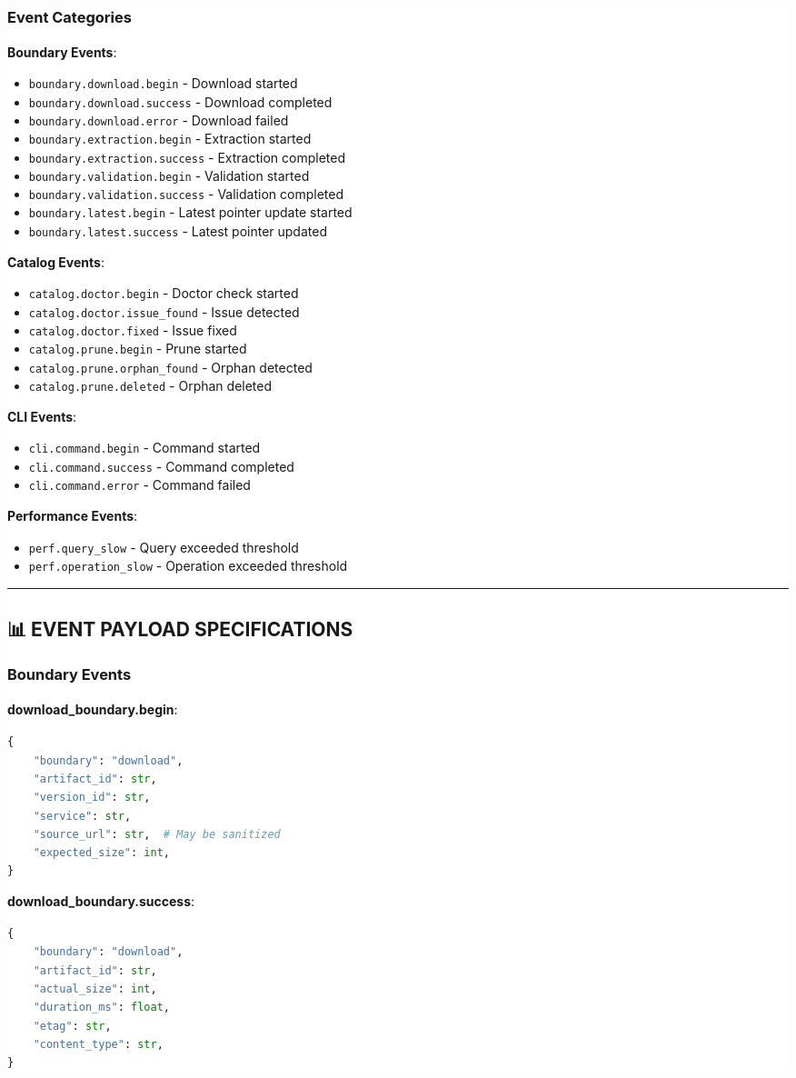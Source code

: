 ### Event Categories

**Boundary Events**:
- `boundary.download.begin` - Download started
- `boundary.download.success` - Download completed
- `boundary.download.error` - Download failed
- `boundary.extraction.begin` - Extraction started
- `boundary.extraction.success` - Extraction completed
- `boundary.validation.begin` - Validation started
- `boundary.validation.success` - Validation completed
- `boundary.latest.begin` - Latest pointer update started
- `boundary.latest.success` - Latest pointer updated

**Catalog Events**:
- `catalog.doctor.begin` - Doctor check started
- `catalog.doctor.issue_found` - Issue detected
- `catalog.doctor.fixed` - Issue fixed
- `catalog.prune.begin` - Prune started
- `catalog.prune.orphan_found` - Orphan detected
- `catalog.prune.deleted` - Orphan deleted

**CLI Events**:
- `cli.command.begin` - Command started
- `cli.command.success` - Command completed
- `cli.command.error` - Command failed

**Performance Events**:
- `perf.query_slow` - Query exceeded threshold
- `perf.operation_slow` - Operation exceeded threshold

---

## 📊 EVENT PAYLOAD SPECIFICATIONS

### Boundary Events

**download_boundary.begin**:
```python
{
    "boundary": "download",
    "artifact_id": str,
    "version_id": str,
    "service": str,
    "source_url": str,  # May be sanitized
    "expected_size": int,
}
```

**download_boundary.success**:
```python
{
    "boundary": "download",
    "artifact_id": str,
    "actual_size": int,
    "duration_ms": float,
    "etag": str,
    "content_type": str,
}
```
